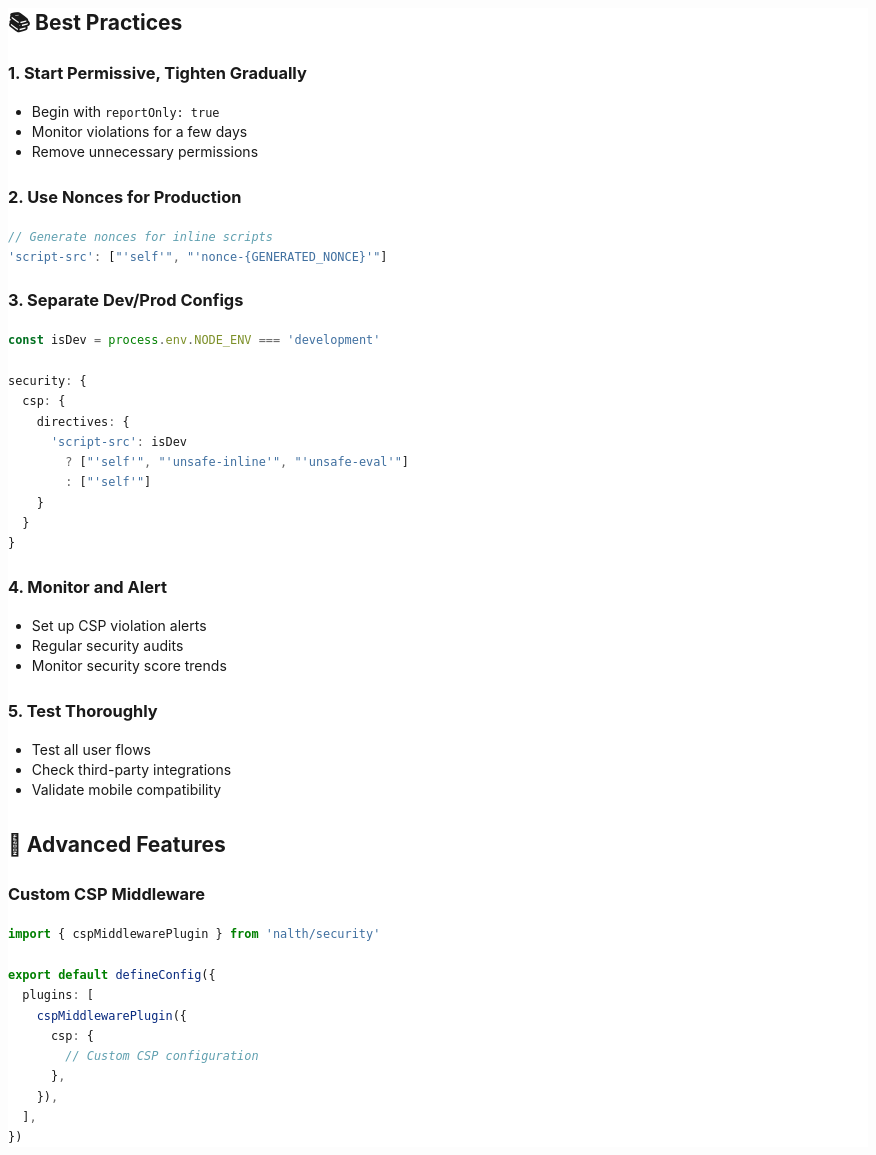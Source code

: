 ## 📚 Best Practices

### 1. **Start Permissive, Tighten Gradually**

- Begin with `reportOnly: true`
- Monitor violations for a few days
- Remove unnecessary permissions

### 2. **Use Nonces for Production**

```typescript
// Generate nonces for inline scripts
'script-src': ["'self'", "'nonce-{GENERATED_NONCE}'"]
```

### 3. **Separate Dev/Prod Configs**

```typescript
const isDev = process.env.NODE_ENV === 'development'

security: {
  csp: {
    directives: {
      'script-src': isDev
        ? ["'self'", "'unsafe-inline'", "'unsafe-eval'"]
        : ["'self'"]
    }
  }
}
```

### 4. **Monitor and Alert**

- Set up CSP violation alerts
- Regular security audits
- Monitor security score trends

### 5. **Test Thoroughly**

- Test all user flows
- Check third-party integrations
- Validate mobile compatibility

## 🚀 Advanced Features

### Custom CSP Middleware

```typescript
import { cspMiddlewarePlugin } from 'nalth/security'

export default defineConfig({
  plugins: [
    cspMiddlewarePlugin({
      csp: {
        // Custom CSP configuration
      },
    }),
  ],
})
```
